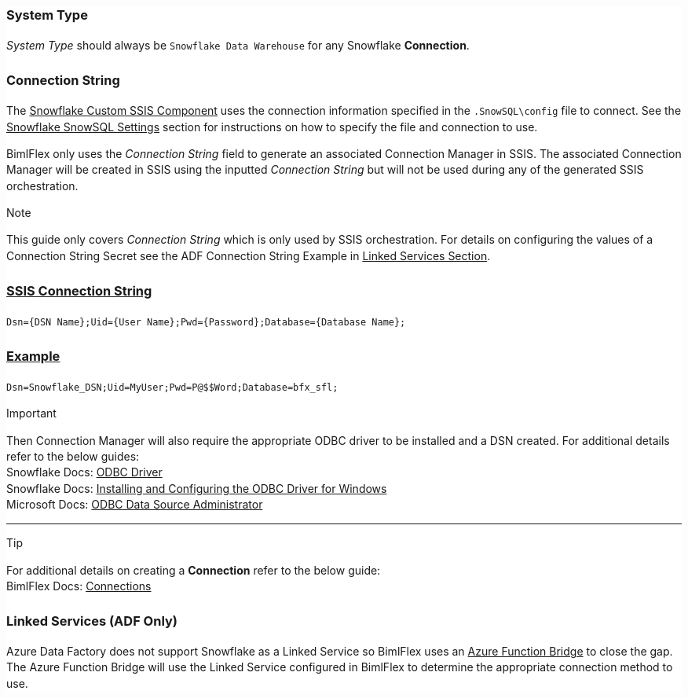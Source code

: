 ### System Type

*System Type* should always be `Snowflake Data Warehouse` for any Snowflake **Connection**.

### Connection String

The [Snowflake Custom SSIS Component](#bimlflex-snowflake-custom-ssis-components-ssis-only) uses the connection information specified in the `.SnowSQL\config` file to connect.
See the [Snowflake SnowSQL Settings](#installing-and-configuring-snowsql-ssis-only) section for instructions on how to specify the file and connection to use.

BimlFlex only uses the *Connection String* field to generate an associated Connection Manager in SSIS.
The associated Connection Manager will be created in SSIS using the inputted *Connection String* but will not be used during any of the generated SSIS orchestration.

> [!NOTE]
> This guide only covers *Connection String* which is only used by SSIS orchestration.  For details on configuring the values of a Connection String Secret see the ADF Connection String Example in [Linked Services Section](#linked-services-adf-only).

### [SSIS Connection String](#tab/snowflake-connection-string-ssis)

```cmd
Dsn={DSN Name};Uid={User Name};Pwd={Password};Database={Database Name};
```

### [Example](#tab/snowflake-connection-string-ssis-example)

```cmd
Dsn=Snowflake_DSN;Uid=MyUser;Pwd=P@$$Word;Database=bfx_sfl;
```

> [!IMPORTANT]
> Then Connection Manager will also require the appropriate ODBC driver to be installed and a DSN created.  For additional details refer to the below guides:  
> Snowflake Docs: [ODBC Driver](https://docs.snowflake.com/en/user-guide/odbc.html)  
> Snowflake Docs: [Installing and Configuring the ODBC Driver for Windows](https://docs.snowflake.com/en/user-guide/odbc-windows.html)  
> Microsoft Docs: [ODBC Data Source Administrator](https://docs.microsoft.com/en-us/sql/odbc/admin/odbc-data-source-administrator)

***

> [!TIP]
> For additional details on creating a **Connection** refer to the below guide:  
> BimlFlex Docs: [Connections](xref:bimlflex-application-connections)

### Linked Services (ADF Only)

Azure Data Factory does not support Snowflake as a Linked Service so BimlFlex uses an [Azure Function Bridge](#azure-data-factory-function-bridge-settings-adf-only) to close the gap.
The Azure Function Bridge will use the Linked Service configured in BimlFlex to determine the appropriate connection method to use.
